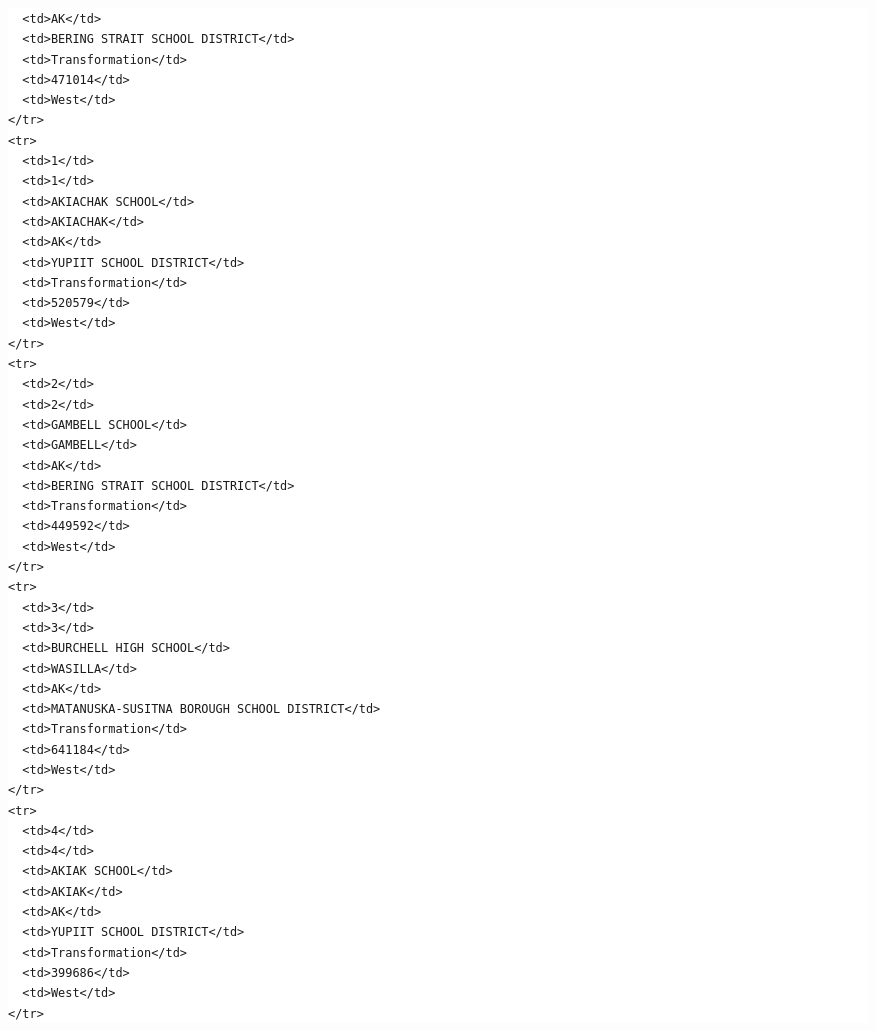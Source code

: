      <td>AK</td>
      <td>BERING STRAIT SCHOOL DISTRICT</td>
      <td>Transformation</td>
      <td>471014</td>
      <td>West</td>
    </tr>
    <tr>
      <td>1</td>
      <td>1</td>
      <td>AKIACHAK SCHOOL</td>
      <td>AKIACHAK</td>
      <td>AK</td>
      <td>YUPIIT SCHOOL DISTRICT</td>
      <td>Transformation</td>
      <td>520579</td>
      <td>West</td>
    </tr>
    <tr>
      <td>2</td>
      <td>2</td>
      <td>GAMBELL SCHOOL</td>
      <td>GAMBELL</td>
      <td>AK</td>
      <td>BERING STRAIT SCHOOL DISTRICT</td>
      <td>Transformation</td>
      <td>449592</td>
      <td>West</td>
    </tr>
    <tr>
      <td>3</td>
      <td>3</td>
      <td>BURCHELL HIGH SCHOOL</td>
      <td>WASILLA</td>
      <td>AK</td>
      <td>MATANUSKA-SUSITNA BOROUGH SCHOOL DISTRICT</td>
      <td>Transformation</td>
      <td>641184</td>
      <td>West</td>
    </tr>
    <tr>
      <td>4</td>
      <td>4</td>
      <td>AKIAK SCHOOL</td>
      <td>AKIAK</td>
      <td>AK</td>
      <td>YUPIIT SCHOOL DISTRICT</td>
      <td>Transformation</td>
      <td>399686</td>
      <td>West</td>
    </tr>
  </tbody>
</table>
</div>
